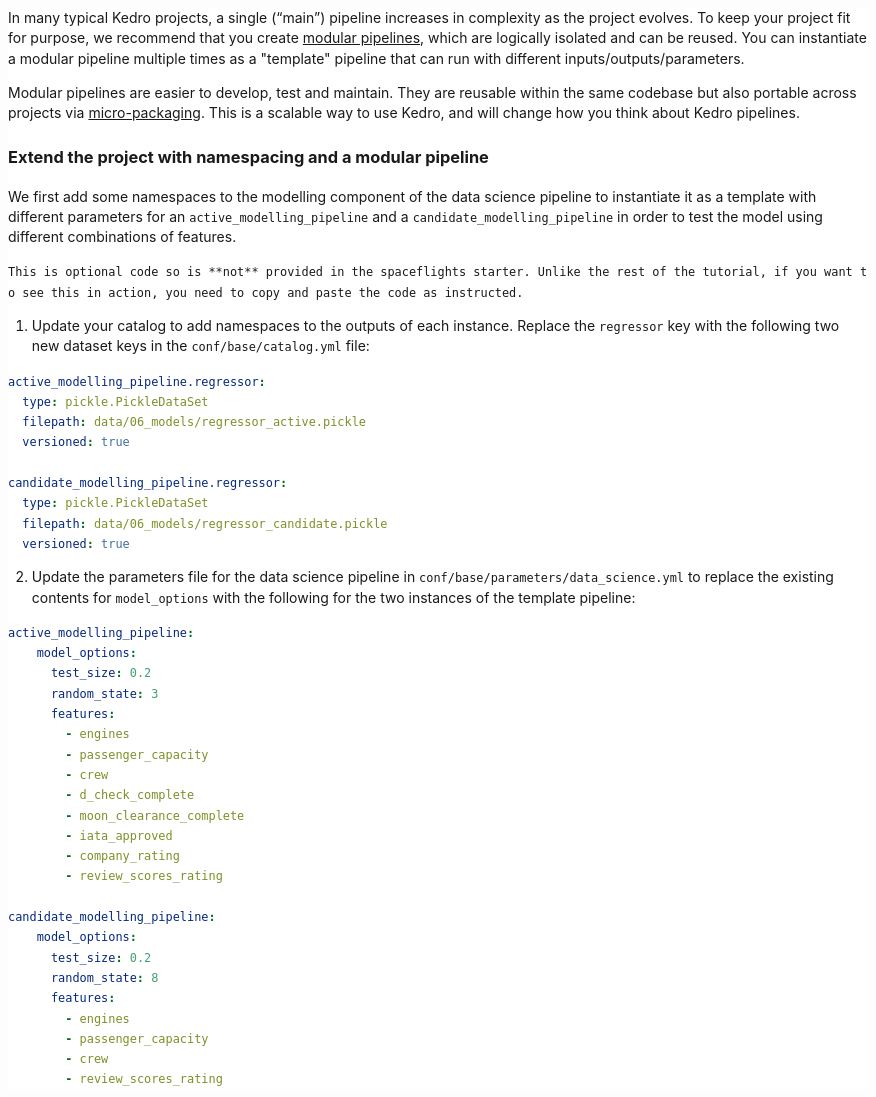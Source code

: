 In many typical Kedro projects, a single (“main”) pipeline increases in complexity as the project evolves. To keep your project fit for purpose, we recommend that you create [modular pipelines](../nodes_and_pipelines/modular_pipelines.md), which are logically isolated and can be reused. You can instantiate a modular pipeline multiple times as a "template" pipeline that can run with different inputs/outputs/parameters.

Modular pipelines are easier to develop, test and maintain. They are reusable within the same codebase but also portable across projects via [micro-packaging](../nodes_and_pipelines/micro_packaging.md). This is a scalable way to use Kedro, and will change how you think about Kedro pipelines.

### Extend the project with namespacing and a modular pipeline
We first add some namespaces to the modelling component of the data science pipeline to instantiate it as a template with different parameters for an `active_modelling_pipeline` and a `candidate_modelling_pipeline` in order to test the model using different combinations of features.

``` {note}
This is optional code so is **not** provided in the spaceflights starter. Unlike the rest of the tutorial, if you want to see this in action, you need to copy and paste the code as instructed.
```


1. Update your catalog to add namespaces to the outputs of each instance. Replace the `regressor` key with the following two new dataset keys in the `conf/base/catalog.yml` file:

```yaml
active_modelling_pipeline.regressor:
  type: pickle.PickleDataSet
  filepath: data/06_models/regressor_active.pickle
  versioned: true

candidate_modelling_pipeline.regressor:
  type: pickle.PickleDataSet
  filepath: data/06_models/regressor_candidate.pickle
  versioned: true

```

2. Update the parameters file for the data science pipeline in `conf/base/parameters/data_science.yml` to replace the existing contents for `model_options` with the following for the two instances of the template pipeline:


```yaml
active_modelling_pipeline:
    model_options:
      test_size: 0.2
      random_state: 3
      features:
        - engines
        - passenger_capacity
        - crew
        - d_check_complete
        - moon_clearance_complete
        - iata_approved
        - company_rating
        - review_scores_rating

candidate_modelling_pipeline:
    model_options:
      test_size: 0.2
      random_state: 8
      features:
        - engines
        - passenger_capacity
        - crew
        - review_scores_rating
```
